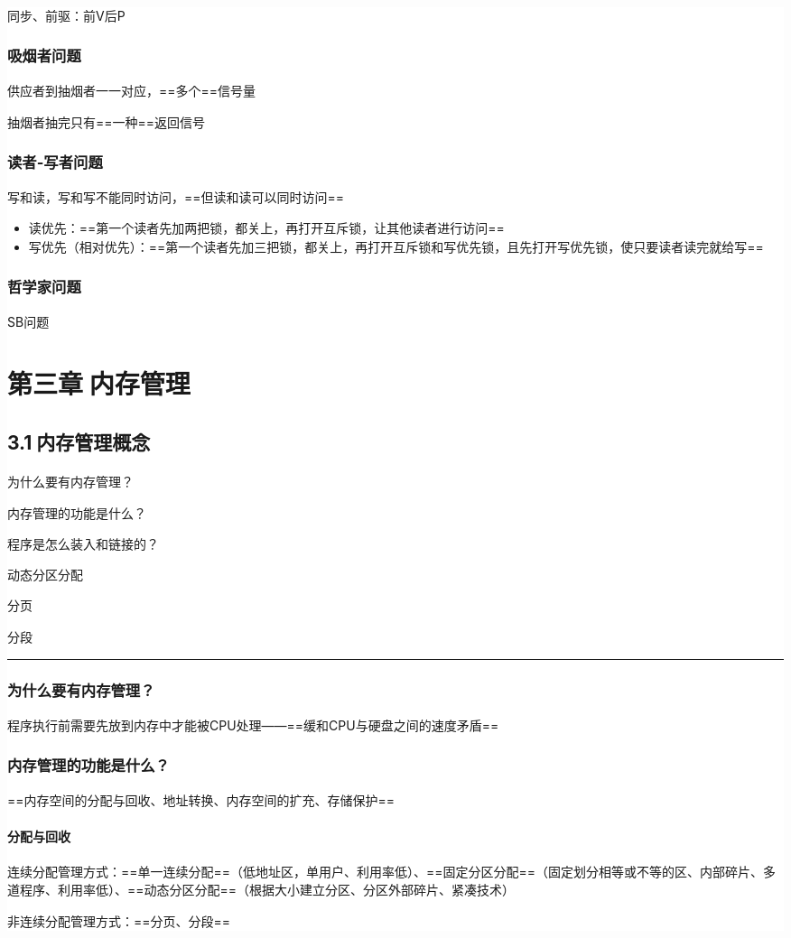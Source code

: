 同步、前驱：前V后P

### 吸烟者问题

供应者到抽烟者一一对应，==多个==信号量

抽烟者抽完只有==一种==返回信号



### 读者-写者问题

写和读，写和写不能同时访问，==但读和读可以同时访问==

+ 读优先：==第一个读者先加两把锁，都关上，再打开互斥锁，让其他读者进行访问==
+ 写优先（相对优先）：==第一个读者先加三把锁，都关上，再打开互斥锁和写优先锁，且先打开写优先锁，使只要读者读完就给写==

### 哲学家问题

SB问题



# 第三章 内存管理

## 3.1 内存管理概念

为什么要有内存管理？

内存管理的功能是什么？

程序是怎么装入和链接的？

动态分区分配

分页

分段



---

### 为什么要有内存管理？

程序执行前需要先放到内存中才能被CPU处理——==缓和CPU与硬盘之间的速度矛盾==

### 内存管理的功能是什么？

==内存空间的分配与回收、地址转换、内存空间的扩充、存储保护==

#### 分配与回收

连续分配管理方式：==单一连续分配==（低地址区，单用户、利用率低）、==固定分区分配==（固定划分相等或不等的区、内部碎片、多道程序、利用率低）、==动态分区分配==（根据大小建立分区、分区外部碎片、紧凑技术）

非连续分配管理方式：==分页、分段==
